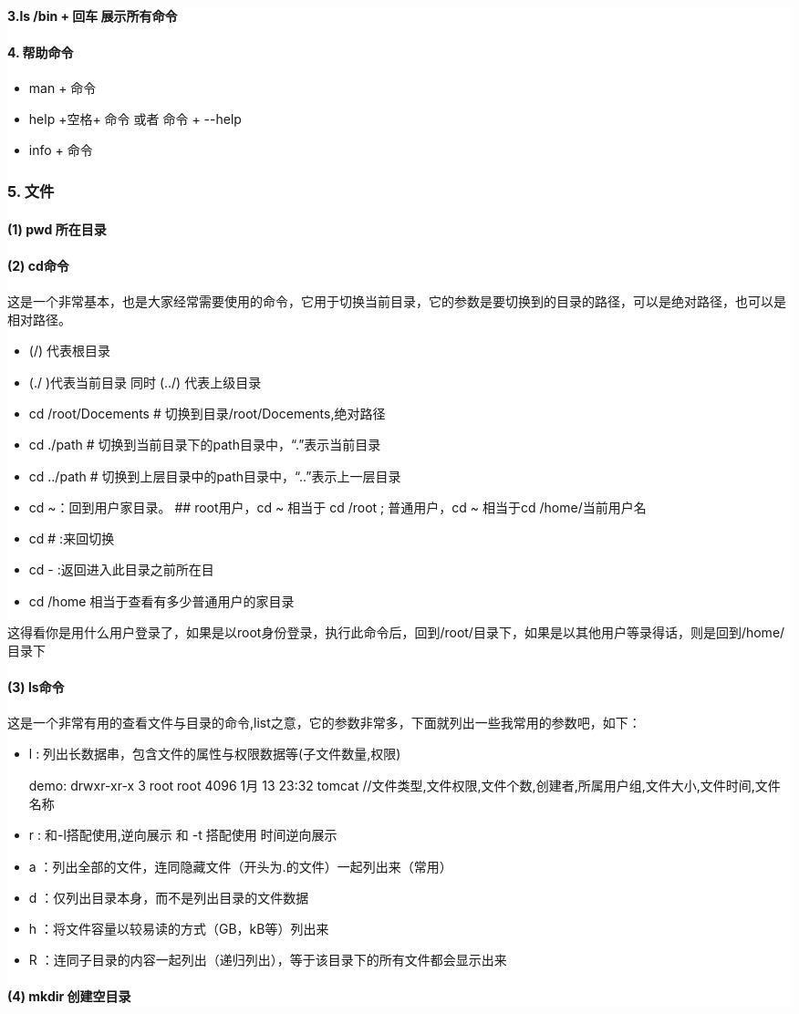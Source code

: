 #### 3.ls /bin + 回车 展示所有命令


#### 4. 帮助命令

- man + 命令

- help +空格+ 命令 或者 命令 + --help

- info + 命令

### 5. 文件

#### (1) pwd 所在目录

#### (2) cd命令

这是一个非常基本，也是大家经常需要使用的命令，它用于切换当前目录，它的参数是要切换到的目录的路径，可以是绝对路径，也可以是相对路径。

-  (/) 代表根目录 
 
- (./ )代表当前目录 同时 (../) 代表上级目录

- cd /root/Docements # 切换到目录/root/Docements,绝对路径 

- cd ./path          # 切换到当前目录下的path目录中，“.”表示当前目录

- cd ../path         # 切换到上层目录中的path目录中，“..”表示上一层目录 

- cd ~：回到用户家目录。 ## root用户，cd ~ 相当于 cd /root ; 普通用户，cd ~ 相当于cd /home/当前用户名

- cd # :来回切换

- cd - :返回进入此目录之前所在目

- cd /home 相当于查看有多少普通用户的家目录

这得看你是用什么用户登录了，如果是以root身份登录，执行此命令后，回到/root/目录下，如果是以其他用户等录得话，则是回到/home/目录下


#### (3) ls命令

这是一个非常有用的查看文件与目录的命令,list之意，它的参数非常多，下面就列出一些我常用的参数吧，如下：


- l : 列出长数据串，包含文件的属性与权限数据等(子文件数量,权限)  
     
     demo: drwxr-xr-x 3 root root 4096 1月  13 23:32 tomcat //文件类型,文件权限,文件个数,创建者,所属用户组,文件大小,文件时间,文件名称

- r : 和-l搭配使用,逆向展示 和 -t 搭配使用 时间逆向展示


- a ：列出全部的文件，连同隐藏文件（开头为.的文件）一起列出来（常用）

- d ：仅列出目录本身，而不是列出目录的文件数据  

- h ：将文件容量以较易读的方式（GB，kB等）列出来 

- R ：连同子目录的内容一起列出（递归列出），等于该目录下的所有文件都会显示出来 


#### (4) mkdir 创建空目录

